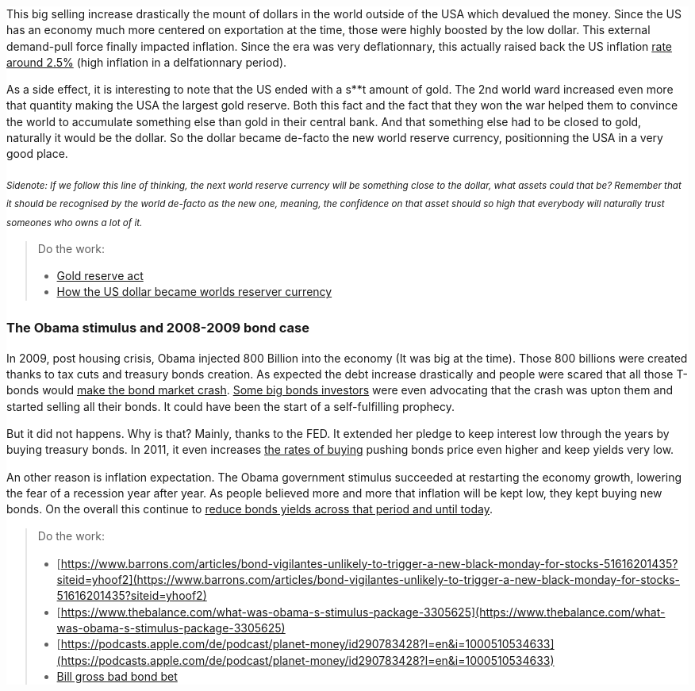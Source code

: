 This big selling increase drastically the mount of dollars in the world outside of the USA which devalued the money. Since the US has an economy much more centered on exportation at the time, those were highly boosted by the low dollar. This external demand-pull force finally impacted inflation. Since the era was very deflationnary, this actually raised back the US inflation [rate around 2.5%](https://www.in2013dollars.com/inflation-rate-in-1934) (high inflation in a delfationnary period).

As a side effect, it is interesting to note that the US ended with a s**t amount of gold. The 2nd world ward increased even more that quantity making the USA the largest gold reserve. Both this fact and the fact that they won the war helped them to convince the world to accumulate something else than gold in their central bank. And that something else had to be closed to gold, naturally it would be the dollar. So the dollar became de-facto the new world reserve currency, positionning the USA in a very good place.

<sub>*Sidenote: If we follow this line of thinking, the next world reserve currency will be something close to the dollar, what assets could that be? Remember that it should be recognised by the world de-facto as the new one, meaning, the confidence on that asset should so high that everybody will naturally trust someones who owns a lot of it.*</sub>

> Do the work:
>
> - [Gold reserve act](https://en.wikipedia.org/wiki/Gold_Reserve_Act)
> - [How the US dollar became worlds reserver currency](https://www.investopedia.com/articles/forex-currencies/092316/how-us-dollar-became-worlds-reserve-currency.asp)

### The Obama stimulus and 2008-2009 bond case

In 2009, post housing crisis, Obama injected 800 Billion into the economy (It was big at the time). Those 800 billions were created thanks to tax cuts and treasury bonds creation. As expected the debt increase drastically and people were scared that all those T-bonds would [make the bond market crash](https://money.cnn.com/2009/01/20/markets/bondcenter/credit/index.htm). [Some big bonds investors](https://business.time.com/2011/03/10/the-worlds-largest-bond-fund-gets-out-of-us-debt-good-news/) were even advocating that the crash was upton them and started selling all their bonds. It could have been the start of a self-fulfilling prophecy.

But it did not happens. Why is that?
Mainly, thanks to the FED. It extended her pledge to keep interest low through the years by buying treasury bonds. In 2011, it even increases [the rates of buying](https://fred.stlouisfed.org/series/TREAST) pushing bonds price even higher and keep yields very low. 

An other reason is inflation expectation. The Obama government stimulus succeeded at restarting the economy growth, lowering the fear of a recession year after year. As people believed more and more that inflation will be kept low, they kept buying new bonds. On the overall this continue to [reduce bonds yields across that period and until today](https://fred.stlouisfed.org/series/IRLTLT01USM156N).


> Do the work:
>
> - [https://www.barrons.com/articles/bond-vigilantes-unlikely-to-trigger-a-new-black-monday-for-stocks-51616201435?siteid=yhoof2](https://www.barrons.com/articles/bond-vigilantes-unlikely-to-trigger-a-new-black-monday-for-stocks-51616201435?siteid=yhoof2)
> - [https://www.thebalance.com/what-was-obama-s-stimulus-package-3305625](https://www.thebalance.com/what-was-obama-s-stimulus-package-3305625)
> - [https://podcasts.apple.com/de/podcast/planet-money/id290783428?l=en&i=1000510534633](https://podcasts.apple.com/de/podcast/planet-money/id290783428?l=en&i=1000510534633)
> - [Bill gross bad bond bet](https://money.cnn.com/2011/08/30/markets/bondcenter/bonds_pimco_bill_gross/index.htm)
